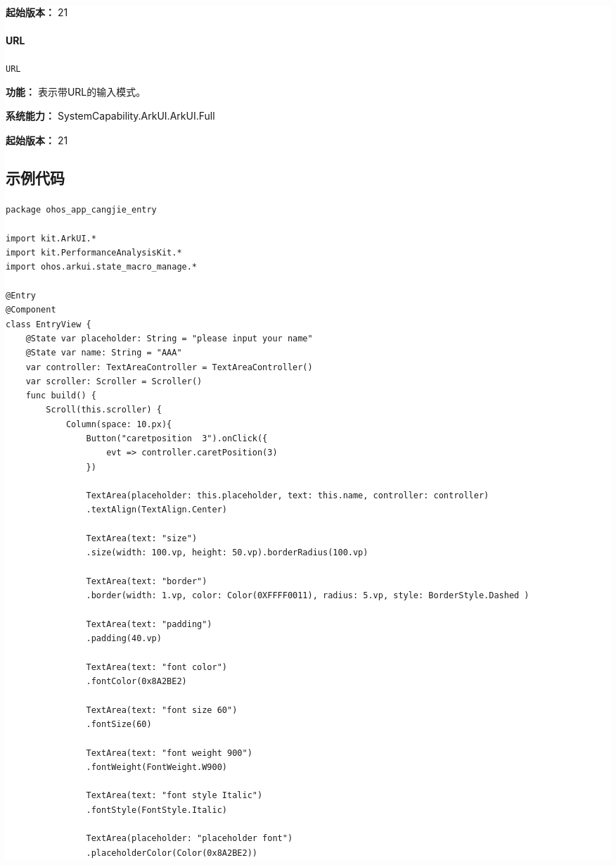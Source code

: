 **起始版本：** 21

#### URL

```cangjie
URL
```

**功能：** 表示带URL的输入模式。

**系统能力：** SystemCapability.ArkUI.ArkUI.Full

**起始版本：** 21

## 示例代码



```cangjie
package ohos_app_cangjie_entry

import kit.ArkUI.*
import kit.PerformanceAnalysisKit.*
import ohos.arkui.state_macro_manage.*

@Entry
@Component
class EntryView {
    @State var placeholder: String = "please input your name"
    @State var name: String = "AAA"
    var controller: TextAreaController = TextAreaController()
    var scroller: Scroller = Scroller()
    func build() {
        Scroll(this.scroller) {
            Column(space: 10.px){
                Button("caretposition  3").onClick({
                    evt => controller.caretPosition(3)
                })

                TextArea(placeholder: this.placeholder, text: this.name, controller: controller)
                .textAlign(TextAlign.Center)

                TextArea(text: "size")
                .size(width: 100.vp, height: 50.vp).borderRadius(100.vp)

                TextArea(text: "border")
                .border(width: 1.vp, color: Color(0XFFFF0011), radius: 5.vp, style: BorderStyle.Dashed )

                TextArea(text: "padding")
                .padding(40.vp)

                TextArea(text: "font color")
                .fontColor(0x8A2BE2)

                TextArea(text: "font size 60")
                .fontSize(60)

                TextArea(text: "font weight 900")
                .fontWeight(FontWeight.W900)

                TextArea(text: "font style Italic")
                .fontStyle(FontStyle.Italic)

                TextArea(placeholder: "placeholder font")
                .placeholderColor(Color(0x8A2BE2))
```